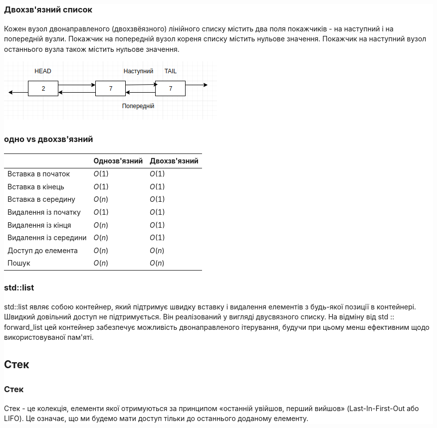 
### Двохзв'язний список
Кожен вузол двонаправленого (двохзвёязного) лінійного списку містить два поля покажчиків - на наступний і на попередній вузли. Покажчик на попередній вузол кореня списку містить нульове значення. Покажчик на наступний вузол останнього вузла також містить нульове значення.

![](../resources/img/basic_data_struct/img-7.png)


### одно vs двохзв'язний
||Однозв'язний|Двохзв'язний|
|-|-|-|
|Вставка в початок|$O(1)$|$O(1)$|
|Вставка в кінець|$O(1)$|$O(1)$|
|Вставка в середину|$O(n)$|$O(1)$|
|Видалення із початку|$O(1)$|$O(1)$|
|Видалення із кінця|$O(n)$|$O(1)$|
|Видалення із середини|$O(n)$|$O(1)$|
|Доступ до елемента|$O(n)$|$O(n)$|
|Пошук|$O(n)$|$O(n)$|


### std::list
std::list являє собою контейнер, який підтримує швидку вставку і видалення елементів з будь-якої позиції в контейнері. Швидкий довільний доступ не підтримується. Він реалізований у вигляді двусвязного списку. На відміну від std :: forward_list цей контейнер забезпечує можливість двонаправленого ітерування, будучи при цьому менш ефективним щодо використовуваної пам'яті.



## Стек


### Стек
Стек - це колекція, елементи якої отримуються за принципом «останній увійшов, перший вийшов» (Last-In-First-Out або LIFO). Це означає, що ми будемо мати доступ тільки до останнього доданому елементу.
